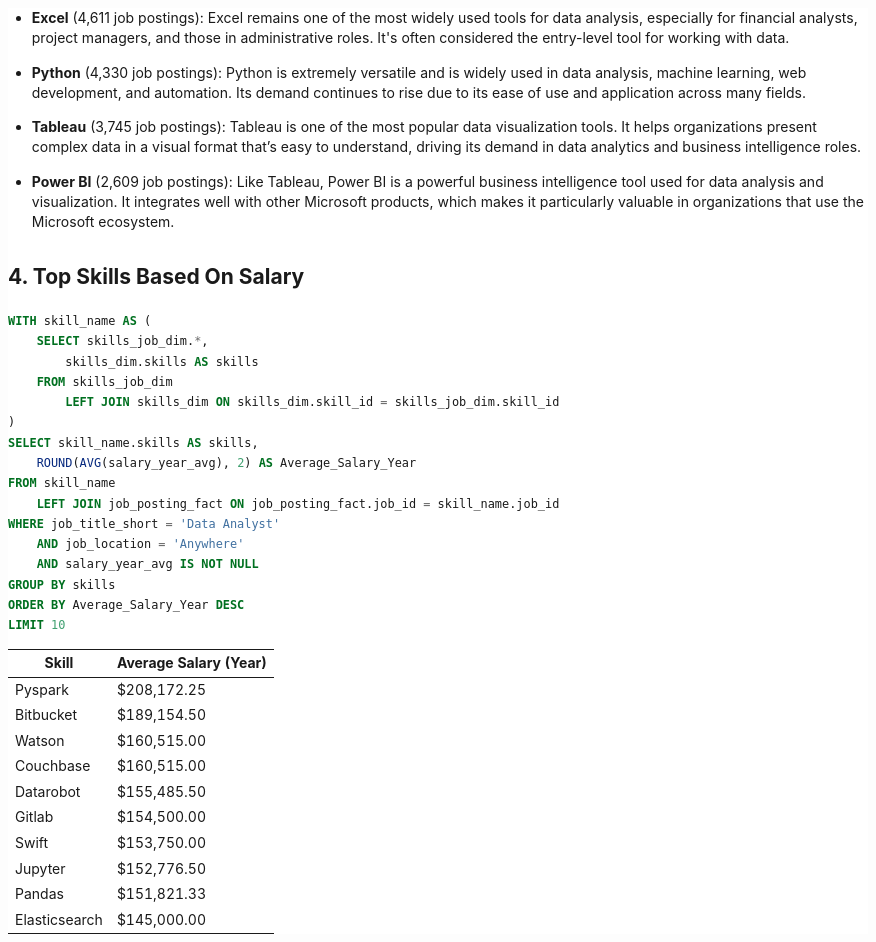 - **Excel** (4,611 job postings): Excel remains one of the most widely used tools for data analysis, especially for financial analysts, project managers, and those in administrative roles. It's often considered the entry-level tool for working with data.

- **Python** (4,330 job postings): Python is extremely versatile and is widely used in data analysis, machine learning, web development, and automation. Its demand continues to rise due to its ease of use and application across many fields.

- **Tableau** (3,745 job postings): Tableau is one of the most popular data visualization tools. It helps organizations present complex data in a visual format that’s easy to understand, driving its demand in data analytics and business intelligence roles.

- **Power BI** (2,609 job postings): Like Tableau, Power BI is a powerful business intelligence tool used for data analysis and visualization. It integrates well with other Microsoft products, which makes it particularly valuable in organizations that use the Microsoft ecosystem.

## 4. Top Skills Based On Salary

```sql
WITH skill_name AS (
    SELECT skills_job_dim.*,
        skills_dim.skills AS skills
    FROM skills_job_dim
        LEFT JOIN skills_dim ON skills_dim.skill_id = skills_job_dim.skill_id
)
SELECT skill_name.skills AS skills,
    ROUND(AVG(salary_year_avg), 2) AS Average_Salary_Year
FROM skill_name
    LEFT JOIN job_posting_fact ON job_posting_fact.job_id = skill_name.job_id
WHERE job_title_short = 'Data Analyst'
    AND job_location = 'Anywhere'
    AND salary_year_avg IS NOT NULL
GROUP BY skills
ORDER BY Average_Salary_Year DESC
LIMIT 10
```

| **Skill**     | **Average Salary (Year)** |
| ------------- | ------------------------- |
| Pyspark       | $208,172.25               |
| Bitbucket     | $189,154.50               |
| Watson        | $160,515.00               |
| Couchbase     | $160,515.00               |
| Datarobot     | $155,485.50               |
| Gitlab        | $154,500.00               |
| Swift         | $153,750.00               |
| Jupyter       | $152,776.50               |
| Pandas        | $151,821.33               |
| Elasticsearch | $145,000.00               |
